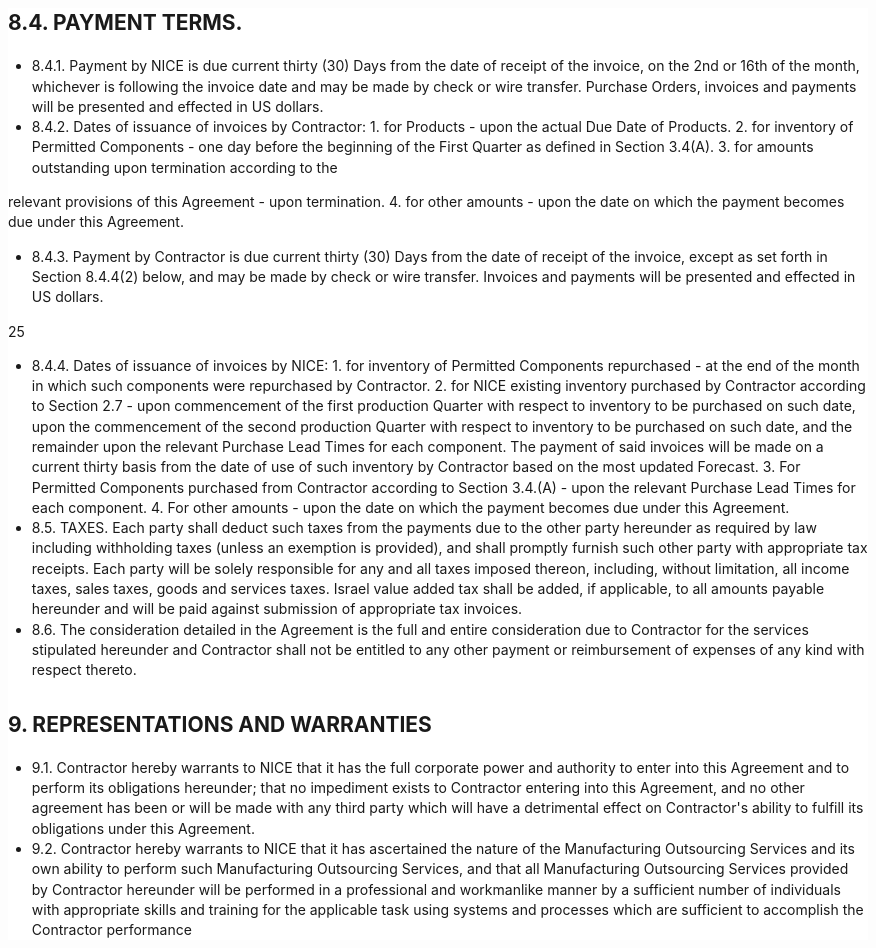 ## 8.4. PAYMENT TERMS.

- 8.4.1. Payment by NICE is due current thirty (30) Days from the date of receipt of the invoice, on the 2nd or 16th of the month, whichever is following the invoice date and may be made by check or wire transfer. Purchase Orders, invoices and payments will be presented and effected in US dollars.
- 8.4.2. Dates of issuance of invoices by Contractor: 1. for Products - upon the actual Due Date of Products. 2. for inventory of Permitted Components - one day before the beginning of the First Quarter as defined in Section 3.4(A). 3. for amounts outstanding upon termination according to the

relevant provisions of this Agreement - upon termination. 4. for other amounts - upon the date on which the payment becomes due under this Agreement.

- 8.4.3. Payment by Contractor is due current thirty (30) Days from the date of receipt of the invoice, except as set forth in Section 8.4.4(2) below, and may be made by check or wire transfer. Invoices and payments will be presented and effected in US dollars.

25

- 8.4.4. Dates of issuance of invoices by NICE: 1. for inventory of Permitted Components repurchased - at the end of the month in which such components were repurchased by Contractor. 2. for NICE existing inventory purchased by Contractor according to Section 2.7 - upon commencement of the first production Quarter with respect to inventory to be purchased on such date, upon the commencement of the second production Quarter with respect to inventory to be purchased on such date, and the remainder upon the relevant Purchase Lead Times for each component. The payment of said invoices will be made on a current thirty basis from the date of use of such inventory by Contractor based on the most updated Forecast. 3. For Permitted Components purchased from Contractor according to Section 3.4.(A) - upon the relevant Purchase Lead Times for each component. 4. For other amounts - upon the date on which the payment becomes due under this Agreement.
- 8.5. TAXES. Each party shall deduct such taxes from the payments due to the other party hereunder as required by law including withholding taxes (unless an exemption is provided), and shall promptly furnish such other party with appropriate tax receipts. Each party will be solely responsible for any and all taxes imposed thereon, including, without limitation, all income taxes, sales taxes, goods and services taxes. Israel value added tax shall be added, if applicable, to all amounts payable hereunder and will be paid against submission of appropriate tax invoices.
- 8.6. The consideration detailed in the Agreement is the full and entire consideration due to Contractor for the services stipulated hereunder and Contractor shall not be entitled to any other payment or reimbursement of expenses of any kind with respect thereto.

## 9.   REPRESENTATIONS AND WARRANTIES

- 9.1. Contractor hereby warrants to NICE that it has the full corporate power and authority to enter into this Agreement and to perform its obligations hereunder; that no impediment exists to Contractor entering into this Agreement, and no other agreement has been or will be made with any third party which will have a detrimental effect on Contractor's ability to fulfill its obligations under this Agreement.
- 9.2. Contractor hereby warrants to NICE that it has ascertained the nature of the Manufacturing Outsourcing Services and its own ability to perform such Manufacturing Outsourcing Services, and that all Manufacturing Outsourcing Services provided by Contractor hereunder will be performed in a professional and workmanlike manner by a sufficient number of individuals with appropriate skills and training for the applicable task using systems and processes which are sufficient to accomplish the Contractor performance
